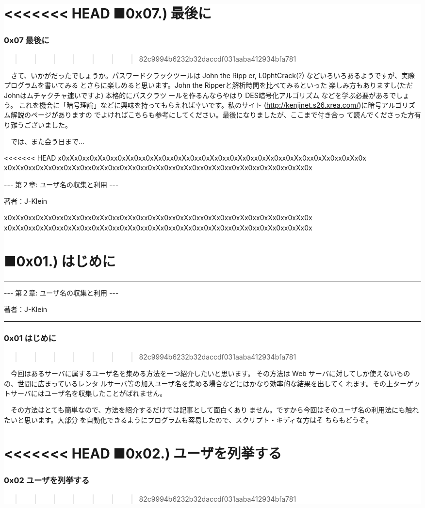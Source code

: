 <<<<<<< HEAD
■0x07.) 最後に
=======
### 0x07 最後に
>>>>>>> 82c9994b6232b32daccdf031aaba412934bfa781

　さて、いかがだったでしょうか。パスワードクラックツールは John the Ripp
er, L0phtCrack(?) などいろいろあるようですが、実際プログラムを書いてみる
とさらに楽しめると思います。John the Ripperと解析時間を比べてみるといった
楽しみ方もありますし(ただJohnはムチャクチャ速いですよ) 本格的にパスクラツ
ールを作るんならやはり DES暗号化アルゴリズム などを学ぶ必要があるでしょう。
これを機会に「暗号理論」などに興味を持ってもらえれば幸いです。私のサイト
(http://kenjinet.s26.xrea.com/)に暗号アルゴリズム解説のページがありますの
でよければこちらも参考にしてください。最後になりましたが、ここまで付き合っ
て読んでくださった方有り難うございました。

　では、また会う日まで...



<<<<<<< HEAD
x0xXx0xx0xXx0xx0xXx0xx0xXx0xx0xXx0xx0xXx0xx0xXx0xx0xXx0xx0xXx0xx0xXx0xx0xXx0x
x0xXx0xx0xXx0xx0xXx0xx0xXx0xx0xXx0xx0xXx0xx0xXx0xx0xXx0xx0xXx0xx0xXx0xx0xXx0x

--- 第２章: ユーザ名の収集と利用 ---

著者：J-Klein

x0xXx0xx0xXx0xx0xXx0xx0xXx0xx0xXx0xx0xXx0xx0xXx0xx0xXx0xx0xXx0xx0xXx0xx0xXx0x
x0xXx0xx0xXx0xx0xXx0xx0xXx0xx0xXx0xx0xXx0xx0xXx0xx0xXx0xx0xXx0xx0xXx0xx0xXx0x


■0x01.) はじめに
=======
***

\-\-\- 第２章: ユーザ名の収集と利用 \-\-\-

著者：J\-Klein

***


### 0x01 はじめに
>>>>>>> 82c9994b6232b32daccdf031aaba412934bfa781

　今回はあるサーバに属するユーザ名を集める方法を一つ紹介したいと思います。
その方法は Web サーバに対してしか使えないものの、世間に広まっているレンタ
ルサーバ等の加入ユーザ名を集める場合などにはかなり効率的な結果を出してく
れます。その上ターゲットサーバにはユーザ名を収集したことがばれません。

　その方法はとても簡単なので、方法を紹介するだけでは記事として面白くあり
ません。ですから今回はそのユーザ名の利用法にも触れたいと思います。大部分
を自動化できるようにプログラムも容易したので、スクリプト・キディな方はそ
ちらもどうぞ。


<<<<<<< HEAD
■0x02.) ユーザを列挙する 
=======
### 0x02 ユーザを列挙する 
>>>>>>> 82c9994b6232b32daccdf031aaba412934bfa781
